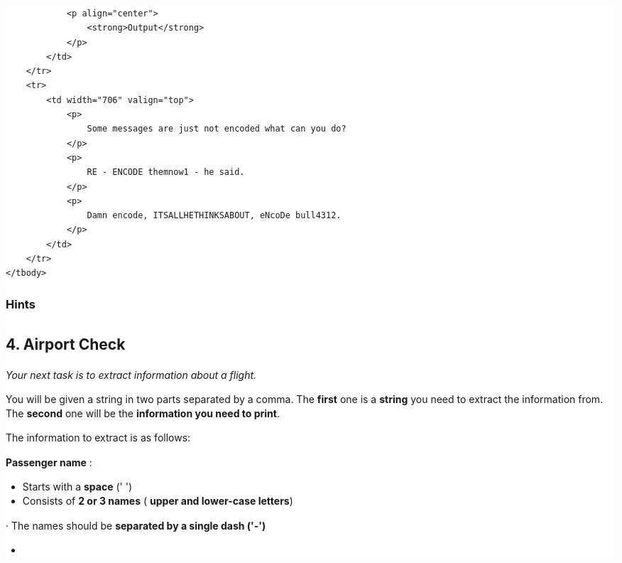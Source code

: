                 <p align="center">
                    <strong>Output</strong>
                </p>
            </td>
        </tr>
        <tr>
            <td width="706" valign="top">
                <p>
                    Some messages are just not encoded what can you do?
                </p>
                <p>
                    RE - ENCODE themnow1 - he said.
                </p>
                <p>
                    Damn encode, ITSALLHETHINKSABOUT, eNcoDe bull4312.
                </p>
            </td>
        </tr>
    </tbody>
</table>
<h3>
    Hints
</h3>
<p>
    <strong></strong>
</p>
<p>
    <strong></strong>
</p>
<p>
    <strong></strong>
</p>
<h2>
    4. Airport Check
</h2>
<p>
    <em>Your next task is to extract information about a flight. </em>
</p>
<p>
You will be given a string in two parts separated by a comma. The    <strong>first</strong> one is a <strong>string</strong> you need to extract
the information from. The <strong>second</strong> one will be the    <strong>information you need to print</strong>.
</p>
<p>
    The information to extract is as follows:
</p>
<p>
    <strong>Passenger name</strong>
    :
</p>
<ul>
    <li>
        Starts with a <strong>space</strong> (' ')
    </li>
    <li>
Consists of <strong>2 or 3 names</strong> (        <strong>upper and lower-case letters</strong>)
    </li>
</ul>
<p>
    · The names should be <strong>separated by a single dash ('-')</strong>
</p>
<ul>
    <li>
